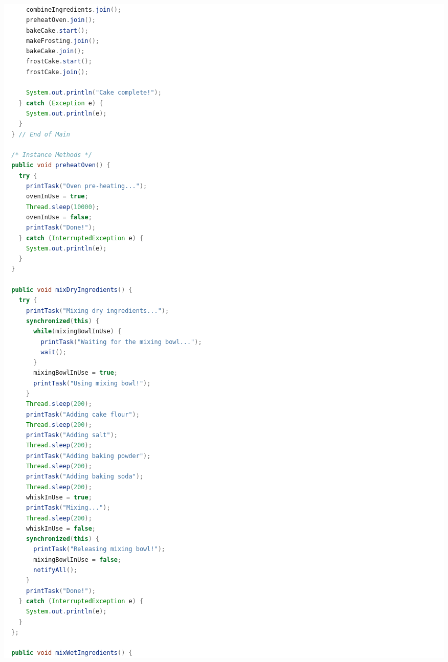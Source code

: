 ```java
      combineIngredients.join();
      preheatOven.join();
      bakeCake.start();
      makeFrosting.join();
      bakeCake.join();
      frostCake.start();
      frostCake.join();

      System.out.println("Cake complete!");
    } catch (Exception e) {
      System.out.println(e);
    }
  } // End of Main

  /* Instance Methods */
  public void preheatOven() {
    try {
      printTask("Oven pre-heating...");
      ovenInUse = true;
      Thread.sleep(10000);
      ovenInUse = false;
      printTask("Done!");
    } catch (InterruptedException e) {
      System.out.println(e);
    }
  }

  public void mixDryIngredients() {
    try {
      printTask("Mixing dry ingredients...");
      synchronized(this) {
        while(mixingBowlInUse) {
          printTask("Waiting for the mixing bowl...");
          wait();
        }
        mixingBowlInUse = true;
        printTask("Using mixing bowl!");
      }
      Thread.sleep(200);
      printTask("Adding cake flour");
      Thread.sleep(200);
      printTask("Adding salt");
      Thread.sleep(200);
      printTask("Adding baking powder");
      Thread.sleep(200);
      printTask("Adding baking soda");
      Thread.sleep(200);
      whiskInUse = true;
      printTask("Mixing...");
      Thread.sleep(200);
      whiskInUse = false;
      synchronized(this) {
        printTask("Releasing mixing bowl!");
        mixingBowlInUse = false;
        notifyAll();
      }
      printTask("Done!");
    } catch (InterruptedException e) {
      System.out.println(e);
    }
  };

  public void mixWetIngredients() {
```
